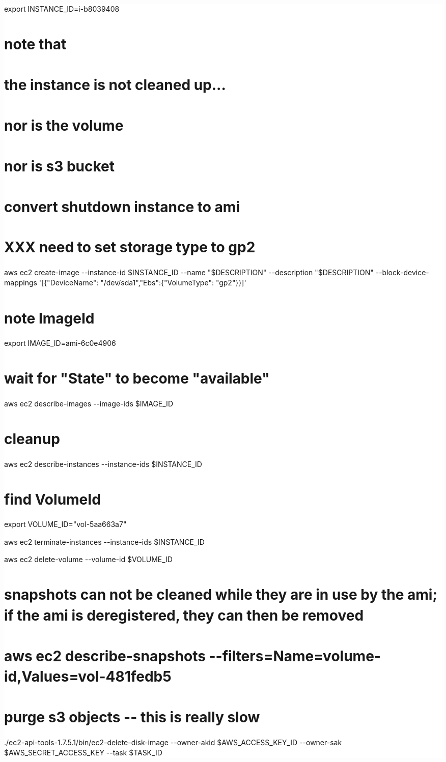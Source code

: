 export INSTANCE_ID=i-b8039408

# note that
# the instance is not cleaned up...
# nor is the volume
# nor is s3 bucket

# convert shutdown instance to ami
# XXX need to set storage type to gp2
aws ec2 create-image --instance-id $INSTANCE_ID --name "$DESCRIPTION" --description "$DESCRIPTION" --block-device-mappings '[{"DeviceName": "/dev/sda1","Ebs":{"VolumeType": "gp2"}}]'

# note ImageId

export IMAGE_ID=ami-6c0e4906

# wait for "State" to become "available"
aws ec2 describe-images --image-ids $IMAGE_ID

# cleanup
aws ec2 describe-instances --instance-ids $INSTANCE_ID
# find VolumeId
export VOLUME_ID="vol-5aa663a7"

aws ec2 terminate-instances --instance-ids $INSTANCE_ID

aws ec2 delete-volume --volume-id $VOLUME_ID
# snapshots can not be cleaned while they are in use by the ami; if the ami is deregistered, they can then be removed
# aws ec2 describe-snapshots --filters=Name=volume-id,Values=vol-481fedb5

# purge s3 objects -- this is really slow
./ec2-api-tools-1.7.5.1/bin/ec2-delete-disk-image  --owner-akid $AWS_ACCESS_KEY_ID --owner-sak $AWS_SECRET_ACCESS_KEY --task $TASK_ID
